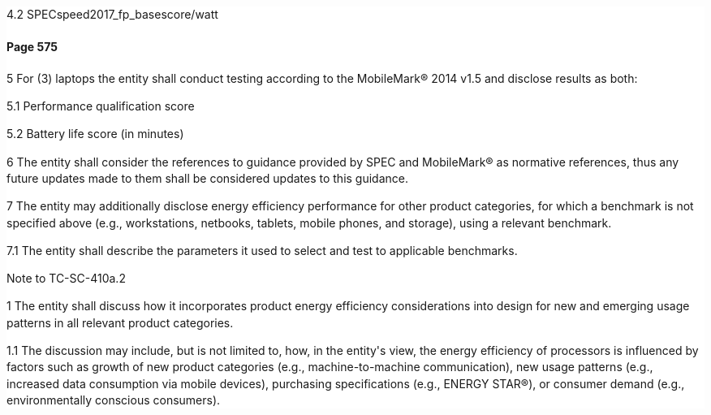4.2 SPECspeed2017_fp_basescore/watt

#### Page 575

5 For (3) laptops the entity shall conduct testing according to the MobileMark® 2014 v1.5 and disclose results as both:

5.1 Performance qualification score

5.2 Battery life score (in minutes)

6 The entity shall consider the references to guidance provided by SPEC and MobileMark® as normative references, thus any future updates made to them shall be considered updates to this guidance.

7 The entity may additionally disclose energy efficiency performance for other product categories, for which a benchmark is not specified above (e.g., workstations, netbooks, tablets, mobile phones, and storage), using a relevant benchmark.

7.1 The entity shall describe the parameters it used to select and test to applicable benchmarks.

Note to TC-SC-410a.2

1 The entity shall discuss how it incorporates product energy efficiency considerations into design for new and emerging usage patterns in all relevant product categories.

1.1 The discussion may include, but is not limited to, how, in the entity's view, the energy efficiency of processors is influenced by factors such as growth of new product categories (e.g., machine-to-machine communication), new usage patterns (e.g., increased data consumption via mobile devices), purchasing specifications (e.g., ENERGY STAR®), or consumer demand (e.g., environmentally conscious consumers).

